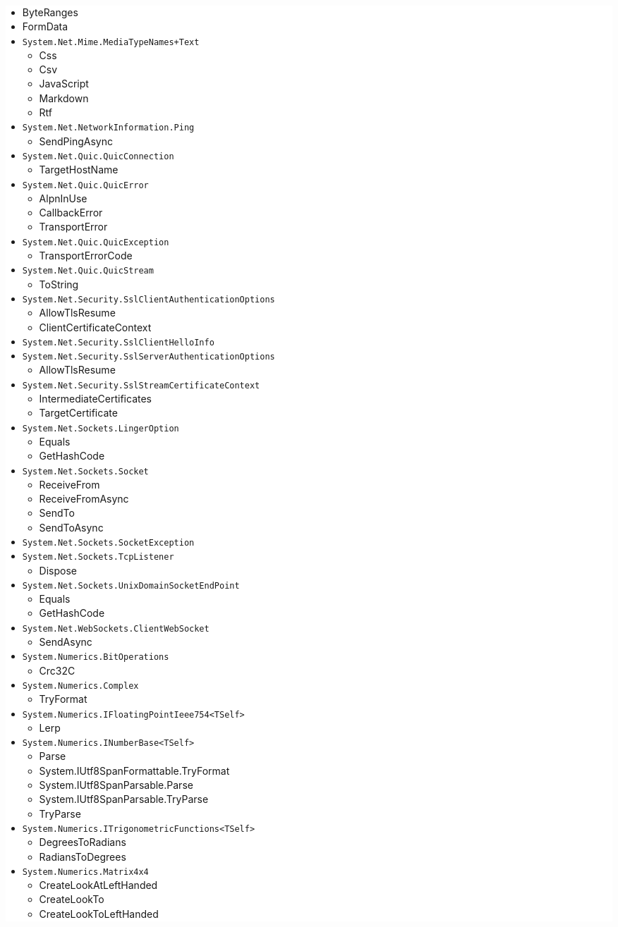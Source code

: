   * ByteRanges
  * FormData
* `System.Net.Mime.MediaTypeNames+Text`
  * Css
  * Csv
  * JavaScript
  * Markdown
  * Rtf
* `System.Net.NetworkInformation.Ping`
  * SendPingAsync
* `System.Net.Quic.QuicConnection`
  * TargetHostName
* `System.Net.Quic.QuicError`
  * AlpnInUse
  * CallbackError
  * TransportError
* `System.Net.Quic.QuicException`
  * TransportErrorCode
* `System.Net.Quic.QuicStream`
  * ToString
* `System.Net.Security.SslClientAuthenticationOptions`
  * AllowTlsResume
  * ClientCertificateContext
* `System.Net.Security.SslClientHelloInfo`
* `System.Net.Security.SslServerAuthenticationOptions`
  * AllowTlsResume
* `System.Net.Security.SslStreamCertificateContext`
  * IntermediateCertificates
  * TargetCertificate
* `System.Net.Sockets.LingerOption`
  * Equals
  * GetHashCode
* `System.Net.Sockets.Socket`
  * ReceiveFrom
  * ReceiveFromAsync
  * SendTo
  * SendToAsync
* `System.Net.Sockets.SocketException`
* `System.Net.Sockets.TcpListener`
  * Dispose
* `System.Net.Sockets.UnixDomainSocketEndPoint`
  * Equals
  * GetHashCode
* `System.Net.WebSockets.ClientWebSocket`
  * SendAsync
* `System.Numerics.BitOperations`
  * Crc32C
* `System.Numerics.Complex`
  * TryFormat
* `System.Numerics.IFloatingPointIeee754<TSelf>`
  * Lerp
* `System.Numerics.INumberBase<TSelf>`
  * Parse
  * System.IUtf8SpanFormattable.TryFormat
  * System.IUtf8SpanParsable<TSelf>.Parse
  * System.IUtf8SpanParsable<TSelf>.TryParse
  * TryParse
* `System.Numerics.ITrigonometricFunctions<TSelf>`
  * DegreesToRadians
  * RadiansToDegrees
* `System.Numerics.Matrix4x4`
  * CreateLookAtLeftHanded
  * CreateLookTo
  * CreateLookToLeftHanded